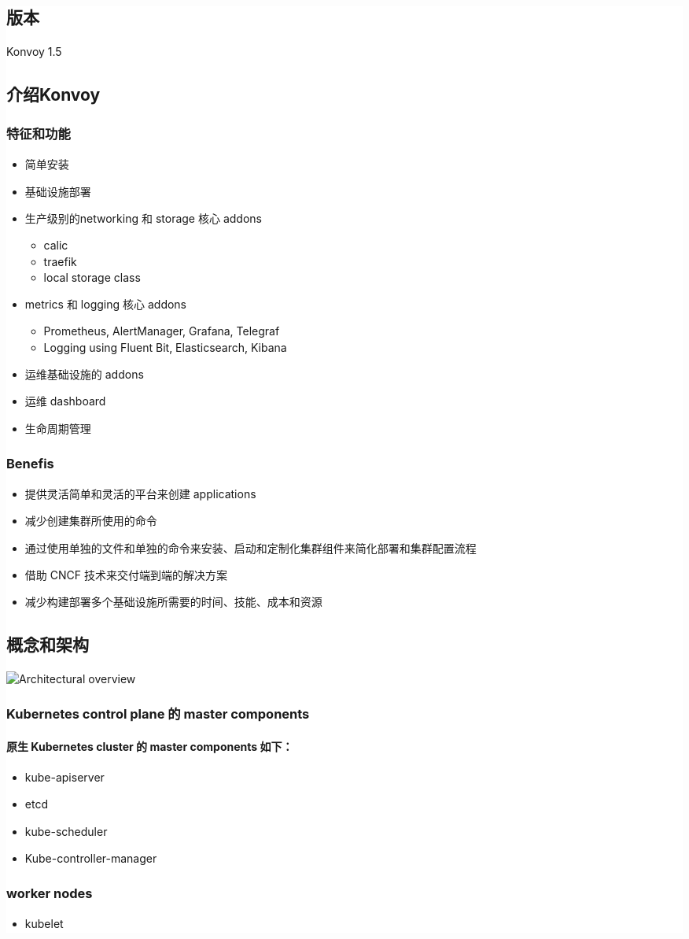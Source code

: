 ## 版本

Konvoy 1.5

## 介绍Konvoy

### 特征和功能

* 简单安装
* 基础设施部署
* 生产级别的networking 和 storage 核心 addons
  * calic
  * traefik
  * local storage class

* metrics 和 logging 核心 addons
  * Prometheus, AlertManager, Grafana, Telegraf
  * Logging using Fluent Bit, Elasticsearch, Kibana
* 运维基础设施的 addons
* 运维 dashboard 
* 生命周期管理

### Benefis

* 提供灵活简单和灵活的平台来创建 applications
* 减少创建集群所使用的命令
* 通过使用单独的文件和单独的命令来安装、启动和定制化集群组件来简化部署和集群配置流程

* 借助 CNCF 技术来交付端到端的解决方案
* 减少构建部署多个基础设施所需要的时间、技能、成本和资源



## 概念和架构

![Architectural overview](https://docs.d2iq.com/ksphere/konvoy/1.5/img/Konvoy-arch-diagram.png)



### Kubernetes control plane 的 master components

#### 原生 Kubernetes cluster 的 master components 如下：

* kube-apiserver
* etcd
* kube-scheduler

* Kube-controller-manager

### worker nodes

* kubelet
